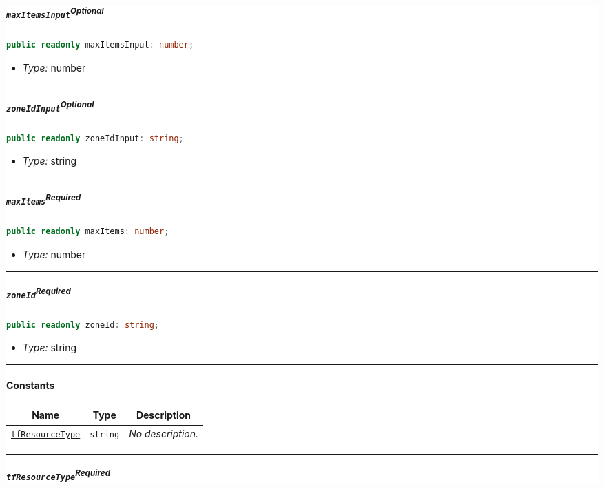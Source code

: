 
##### `maxItemsInput`<sup>Optional</sup> <a name="maxItemsInput" id="@cdktf/provider-cloudflare.dataCloudflareHealthchecks.DataCloudflareHealthchecks.property.maxItemsInput"></a>

```typescript
public readonly maxItemsInput: number;
```

- *Type:* number

---

##### `zoneIdInput`<sup>Optional</sup> <a name="zoneIdInput" id="@cdktf/provider-cloudflare.dataCloudflareHealthchecks.DataCloudflareHealthchecks.property.zoneIdInput"></a>

```typescript
public readonly zoneIdInput: string;
```

- *Type:* string

---

##### `maxItems`<sup>Required</sup> <a name="maxItems" id="@cdktf/provider-cloudflare.dataCloudflareHealthchecks.DataCloudflareHealthchecks.property.maxItems"></a>

```typescript
public readonly maxItems: number;
```

- *Type:* number

---

##### `zoneId`<sup>Required</sup> <a name="zoneId" id="@cdktf/provider-cloudflare.dataCloudflareHealthchecks.DataCloudflareHealthchecks.property.zoneId"></a>

```typescript
public readonly zoneId: string;
```

- *Type:* string

---

#### Constants <a name="Constants" id="Constants"></a>

| **Name** | **Type** | **Description** |
| --- | --- | --- |
| <code><a href="#@cdktf/provider-cloudflare.dataCloudflareHealthchecks.DataCloudflareHealthchecks.property.tfResourceType">tfResourceType</a></code> | <code>string</code> | *No description.* |

---

##### `tfResourceType`<sup>Required</sup> <a name="tfResourceType" id="@cdktf/provider-cloudflare.dataCloudflareHealthchecks.DataCloudflareHealthchecks.property.tfResourceType"></a>
